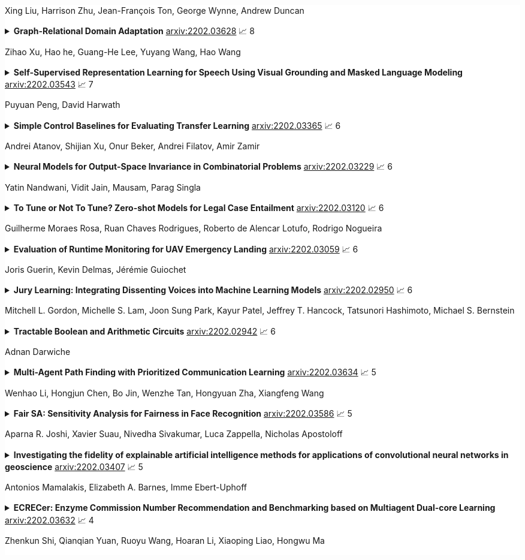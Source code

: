 <p>Xing Liu, Harrison Zhu, Jean-François Ton, George Wynne, Andrew Duncan</p></summary></details>

<details><summary><b>Graph-Relational Domain Adaptation</b>
<a href="https://arxiv.org/abs/2202.03628">arxiv:2202.03628</a>
&#x1F4C8; 8 <br>
<p>Zihao Xu, Hao he, Guang-He Lee, Yuyang Wang, Hao Wang</p></summary></details>

<details><summary><b>Self-Supervised Representation Learning for Speech Using Visual Grounding and Masked Language Modeling</b>
<a href="https://arxiv.org/abs/2202.03543">arxiv:2202.03543</a>
&#x1F4C8; 7 <br>
<p>Puyuan Peng, David Harwath</p></summary></details>

<details><summary><b>Simple Control Baselines for Evaluating Transfer Learning</b>
<a href="https://arxiv.org/abs/2202.03365">arxiv:2202.03365</a>
&#x1F4C8; 6 <br>
<p>Andrei Atanov, Shijian Xu, Onur Beker, Andrei Filatov, Amir Zamir</p></summary></details>

<details><summary><b>Neural Models for Output-Space Invariance in Combinatorial Problems</b>
<a href="https://arxiv.org/abs/2202.03229">arxiv:2202.03229</a>
&#x1F4C8; 6 <br>
<p>Yatin Nandwani, Vidit Jain,  Mausam, Parag Singla</p></summary></details>

<details><summary><b>To Tune or Not To Tune? Zero-shot Models for Legal Case Entailment</b>
<a href="https://arxiv.org/abs/2202.03120">arxiv:2202.03120</a>
&#x1F4C8; 6 <br>
<p>Guilherme Moraes Rosa, Ruan Chaves Rodrigues, Roberto de Alencar Lotufo, Rodrigo Nogueira</p></summary></details>

<details><summary><b>Evaluation of Runtime Monitoring for UAV Emergency Landing</b>
<a href="https://arxiv.org/abs/2202.03059">arxiv:2202.03059</a>
&#x1F4C8; 6 <br>
<p>Joris Guerin, Kevin Delmas, Jérémie Guiochet</p></summary></details>

<details><summary><b>Jury Learning: Integrating Dissenting Voices into Machine Learning Models</b>
<a href="https://arxiv.org/abs/2202.02950">arxiv:2202.02950</a>
&#x1F4C8; 6 <br>
<p>Mitchell L. Gordon, Michelle S. Lam, Joon Sung Park, Kayur Patel, Jeffrey T. Hancock, Tatsunori Hashimoto, Michael S. Bernstein</p></summary></details>

<details><summary><b>Tractable Boolean and Arithmetic Circuits</b>
<a href="https://arxiv.org/abs/2202.02942">arxiv:2202.02942</a>
&#x1F4C8; 6 <br>
<p>Adnan Darwiche</p></summary></details>

<details><summary><b>Multi-Agent Path Finding with Prioritized Communication Learning</b>
<a href="https://arxiv.org/abs/2202.03634">arxiv:2202.03634</a>
&#x1F4C8; 5 <br>
<p>Wenhao Li, Hongjun Chen, Bo Jin, Wenzhe Tan, Hongyuan Zha, Xiangfeng Wang</p></summary></details>

<details><summary><b>Fair SA: Sensitivity Analysis for Fairness in Face Recognition</b>
<a href="https://arxiv.org/abs/2202.03586">arxiv:2202.03586</a>
&#x1F4C8; 5 <br>
<p>Aparna R. Joshi, Xavier Suau, Nivedha Sivakumar, Luca Zappella, Nicholas Apostoloff</p></summary></details>

<details><summary><b>Investigating the fidelity of explainable artificial intelligence methods for applications of convolutional neural networks in geoscience</b>
<a href="https://arxiv.org/abs/2202.03407">arxiv:2202.03407</a>
&#x1F4C8; 5 <br>
<p>Antonios Mamalakis, Elizabeth A. Barnes, Imme Ebert-Uphoff</p></summary></details>

<details><summary><b>ECRECer: Enzyme Commission Number Recommendation and Benchmarking based on Multiagent Dual-core Learning</b>
<a href="https://arxiv.org/abs/2202.03632">arxiv:2202.03632</a>
&#x1F4C8; 4 <br>
<p>Zhenkun Shi, Qianqian Yuan, Ruoyu Wang, Hoaran Li, Xiaoping Liao, Hongwu Ma</p></summary></details>